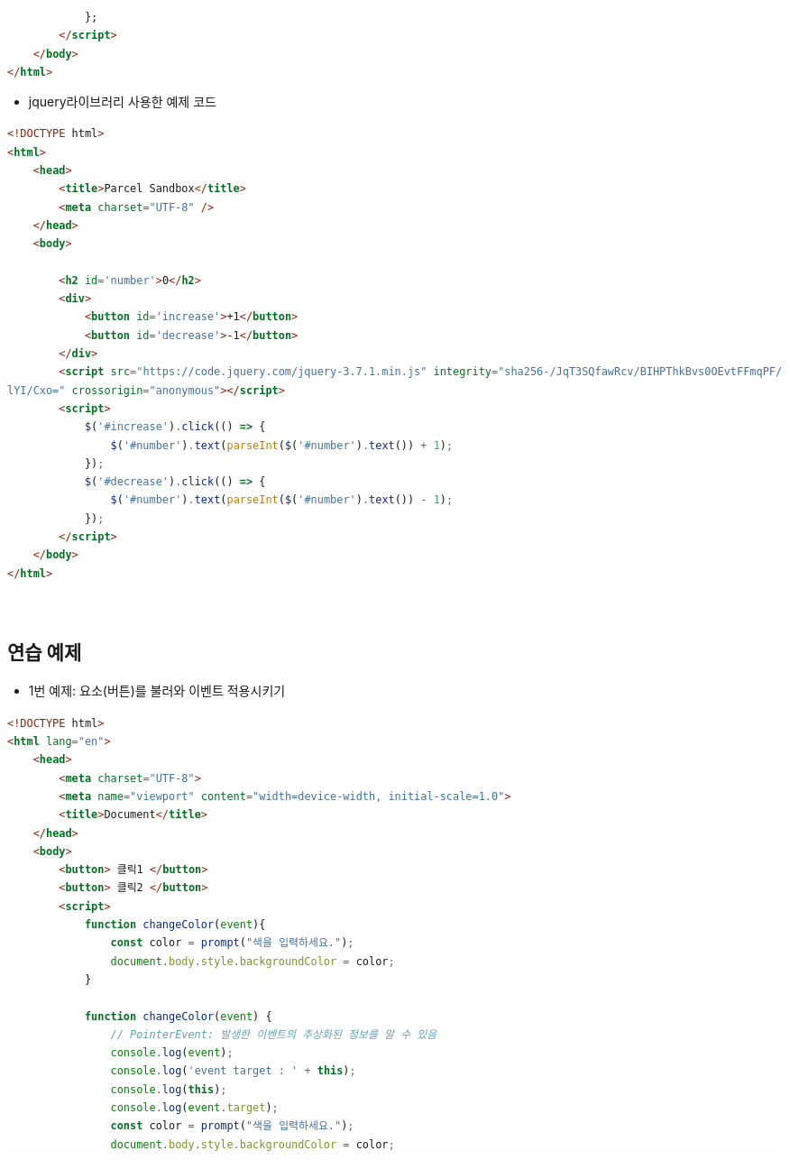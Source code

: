 ```html
            };
        </script>
    </body>
</html>
```

- jquery라이브러리 사용한 예제 코드
```html
<!DOCTYPE html>
<html>
    <head>
        <title>Parcel Sandbox</title>
        <meta charset="UTF-8" />
    </head>
    <body>
        
        <h2 id='number'>0</h2>
        <div>
            <button id='increase'>+1</button>
            <button id='decrease'>-1</button>
        </div>
        <script src="https://code.jquery.com/jquery-3.7.1.min.js" integrity="sha256-/JqT3SQfawRcv/BIHPThkBvs0OEvtFFmqPF/lYI/Cxo=" crossorigin="anonymous"></script>
        <script>
            $('#increase').click(() => {
                $('#number').text(parseInt($('#number').text()) + 1);
            });
            $('#decrease').click(() => {
                $('#number').text(parseInt($('#number').text()) - 1);
            });
        </script>
    </body>
</html>
```

<br>

## 연습 예제
- 1번 예제: 요소(버튼)를 불러와 이벤트 적용시키기
```html
<!DOCTYPE html>
<html lang="en">
    <head>
        <meta charset="UTF-8">
        <meta name="viewport" content="width=device-width, initial-scale=1.0">
        <title>Document</title>
    </head>
    <body>
        <button> 클릭1 </button>
        <button> 클릭2 </button>
        <script>
            function changeColor(event){
                const color = prompt("색을 입력하세요.");
                document.body.style.backgroundColor = color;
            }

            function changeColor(event) {
                // PointerEvent: 발생한 이벤트의 추상화된 정보를 알 수 있음
                console.log(event);
                console.log('event target : ' + this);
                console.log(this);
                console.log(event.target);
                const color = prompt("색을 입력하세요.");
                document.body.style.backgroundColor = color;
```